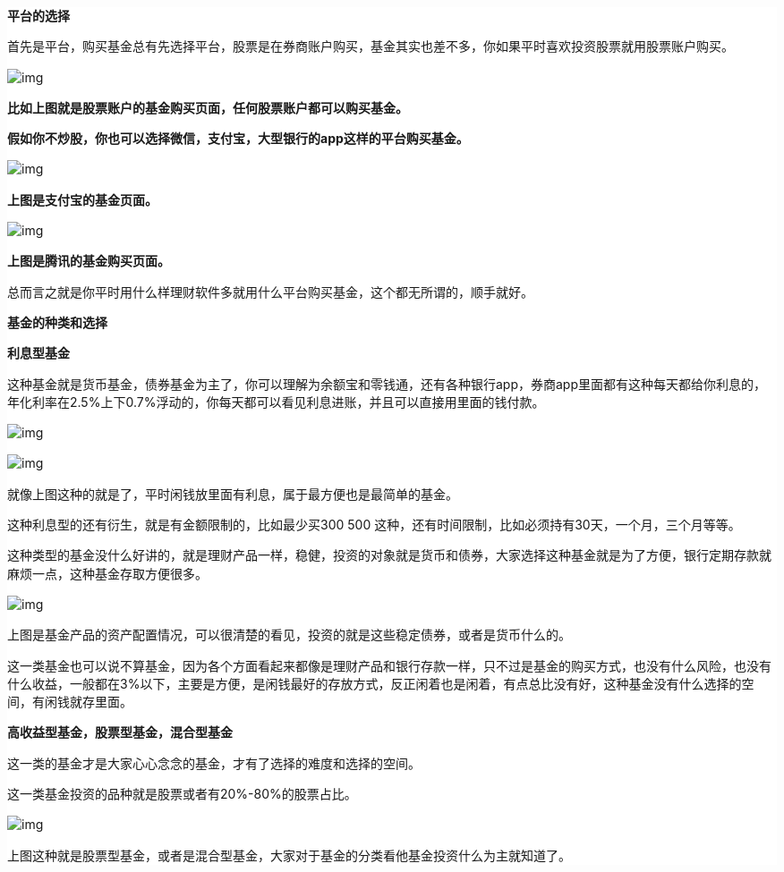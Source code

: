 **平台的选择**

首先是平台，购买基金总有先选择平台，股票是在券商账户购买，基金其实也差不多，你如果平时喜欢投资股票就用股票账户购买。

![img](https://pic2.zhimg.com/80/v2-24a4ff2c1253e2fb86d6d2279164b0a1_720w.jpg)

**比如上图就是股票账户的基金购买页面，任何股票账户都可以购买基金。**



**假如你不炒股，你也可以选择微信，支付宝，大型银行的app这样的平台购买基金。**

![img](https://pic1.zhimg.com/80/v2-824144493d9dfa2c1bcc4385a6d04270_720w.jpg)

**上图是支付宝的基金页面。**

![img](https://pic2.zhimg.com/80/v2-fa6a839d2c588a389c90aa9a73178939_720w.jpg)

**上图是腾讯的基金购买页面。**

总而言之就是你平时用什么样理财软件多就用什么平台购买基金，这个都无所谓的，顺手就好。





**基金的种类和选择**

**利息型基金**

这种基金就是货币基金，债券基金为主了，你可以理解为余额宝和零钱通，还有各种银行app，券商app里面都有这种每天都给你利息的，年化利率在2.5%上下0.7%浮动的，你每天都可以看见利息进账，并且可以直接用里面的钱付款。

![img](https://pic3.zhimg.com/80/v2-5003428d745178c1cffa5509abb8c7ee_720w.jpg)

![img](https://pic4.zhimg.com/80/v2-7c938f1da46a0f56ead07b653ee4bbab_720w.jpg)

就像上图这种的就是了，平时闲钱放里面有利息，属于最方便也是最简单的基金。

这种利息型的还有衍生，就是有金额限制的，比如最少买300 500 这种，还有时间限制，比如必须持有30天，一个月，三个月等等。

这种类型的基金没什么好讲的，就是理财产品一样，稳健，投资的对象就是货币和债券，大家选择这种基金就是为了方便，银行定期存款就麻烦一点，这种基金存取方便很多。

![img](https://pic1.zhimg.com/80/v2-f4293c196d80285cf8b2124364d2f4d8_720w.jpg)

上图是基金产品的资产配置情况，可以很清楚的看见，投资的就是这些稳定债券，或者是货币什么的。

这一类基金也可以说不算基金，因为各个方面看起来都像是理财产品和银行存款一样，只不过是基金的购买方式，也没有什么风险，也没有什么收益，一般都在3%以下，主要是方便，是闲钱最好的存放方式，反正闲着也是闲着，有点总比没有好，这种基金没有什么选择的空间，有闲钱就存里面。





**高收益型基金，股票型基金，混合型基金**

这一类的基金才是大家心心念念的基金，才有了选择的难度和选择的空间。

这一类基金投资的品种就是股票或者有20%-80%的股票占比。

![img](https://pic3.zhimg.com/80/v2-100a87c1bdbfda47f74cd99a3e9a17e6_720w.jpg)

上图这种就是股票型基金，或者是混合型基金，大家对于基金的分类看他基金投资什么为主就知道了。
